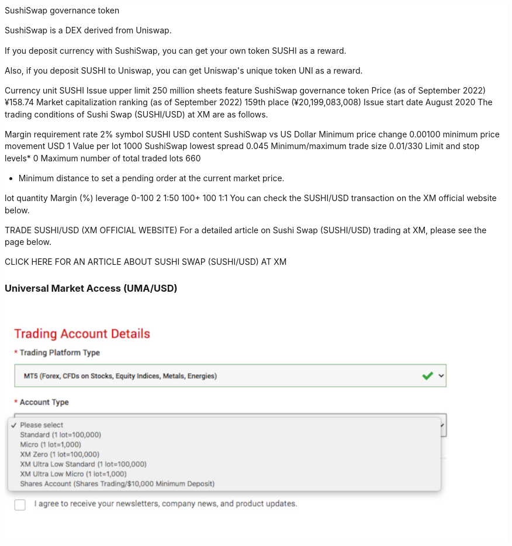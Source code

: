 SushiSwap governance token

SushiSwap is a DEX derived from Uniswap.

If you deposit currency with SushiSwap, you can get your own token SUSHI as a reward.

Also, if you deposit SUSHI to Uniswap, you can get Uniswap's unique token UNI as a reward.

Currency unit	SUSHI
Issue upper limit	250 million sheets
feature	SushiSwap governance token
Price (as of September 2022)	¥158.74
Market capitalization ranking (as of September 2022)	159th place (¥20,199,083,008)
Issue start date	August 2020
The trading conditions of Sushi Swap (SUSHI/USD) at XM are as follows.

Margin requirement rate	2%
symbol	SUSHI USD
content	SushiSwap vs US Dollar
Minimum price change	0.00100
minimum price movement	USD 1
Value per lot	1000 SushiSwap
lowest spread	0.045
Minimum/maximum trade size	0.01/330
Limit and stop levels*	0
Maximum number of total traded lots	660
* Minimum distance to set a pending order at the current market price.

lot quantity	Margin (%)	leverage
0-100	2	1:50
100+	100	1:1
You can check the SUSHI/USD transaction on the XM official website below.

TRADE SUSHI/USD (XM OFFICIAL WEBSITE)
For a detailed article on Sushi Swap (SUSHI/USD) trading at XM, please see the page below.

CLICK HERE FOR AN ARTICLE ABOUT SUSHI SWAP (SUSHI/USD) AT XM

### Universal Market Access (UMA/USD)

![placeholder](/assets/img/xm-account-type.jpg "Large example image")

